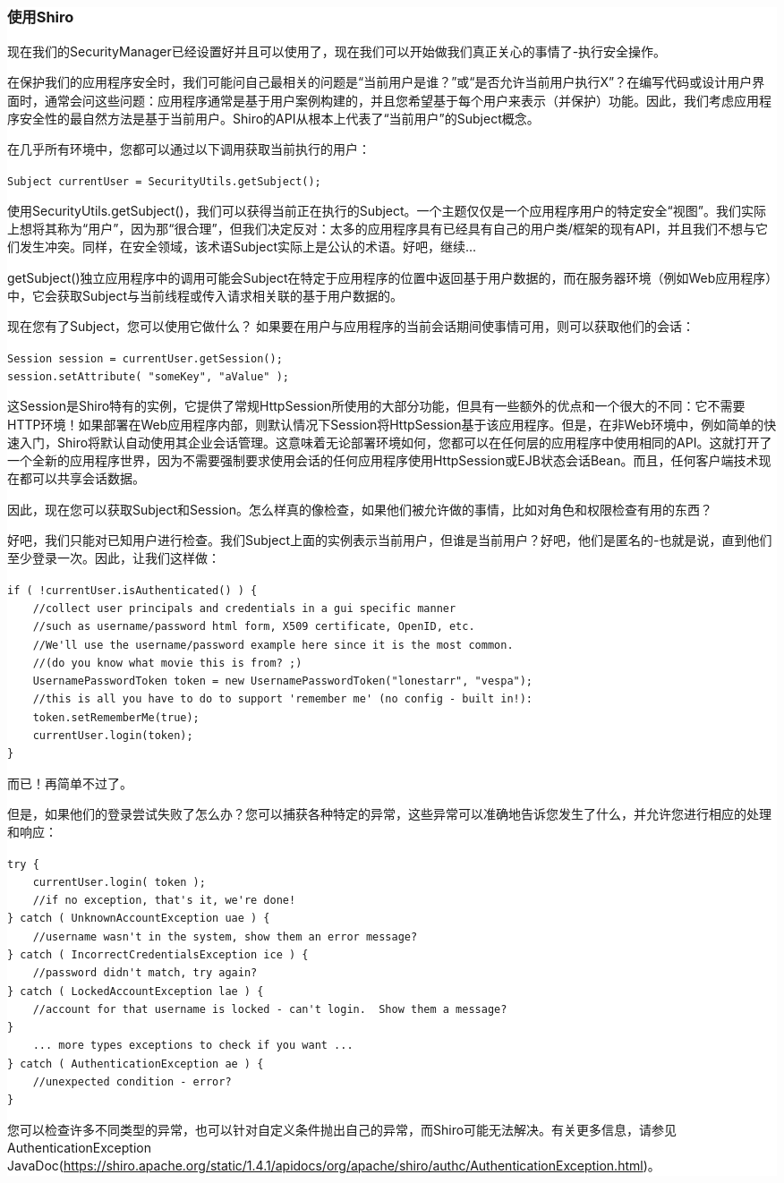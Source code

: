 ### 使用Shiro
现在我们的SecurityManager已经设置好并且可以使用了，现在我们可以开始做我们真正关心的事情了-执行安全操作。

在保护我们的应用程序安全时，我们可能问自己最相关的问题是“当前用户是谁？”或“是否允许当前用户执行X”？在编写代码或设计用户界面时，通常会问这些问题：应用程序通常是基于用户案例构建的，并且您希望基于每个用户来表示（并保护）功能。因此，我们考虑应用程序安全性的最自然方法是基于当前用户。Shiro的API从根本上代表了“当前用户”的Subject概念。

在几乎所有环境中，您都可以通过以下调用获取当前执行的用户：
```
Subject currentUser = SecurityUtils.getSubject();
```

使用SecurityUtils.getSubject()，我们可以获得当前正在执行的Subject。一个主题仅仅是一个应用程序用户的特定安全“视图”。我们实际上想将其称为“用户”，因为那“很合理”，但我们决定反对：太多的应用程序具有已经具有自己的用户类/框架的现有API，并且我们不想与它们发生冲突。同样，在安全领域，该术语Subject实际上是公认的术语。好吧，继续...

getSubject()独立应用程序中的调用可能会Subject在特定于应用程序的位置中返回基于用户数据的，而在服务器环境（例如Web应用程序）中，它会获取Subject与当前线程或传入请求相关联的基于用户数据的。

现在您有了Subject，您可以使用它做什么？
如果要在用户与应用程序的当前会话期间使事情可用，则可以获取他们的会话：
```
Session session = currentUser.getSession();
session.setAttribute( "someKey", "aValue" );
```
这Session是Shiro特有的实例，它提供了常规HttpSession所使用的大部分功能，但具有一些额外的优点和一个很大的不同：它不需要HTTP环境！如果部署在Web应用程序内部，则默认情况下Session将HttpSession基于该应用程序。但是，在非Web环境中，例如简单的快速入门，Shiro将默认自动使用其企业会话管理。这意味着无论部署环境如何，您都可以在任何层的应用程序中使用相同的API。这就打开了一个全新的应用程序世界，因为不需要强制要求使用会话的任何应用程序使用HttpSession或EJB状态会话Bean。而且，任何客户端技术现在都可以共享会话数据。

因此，现在您可以获取Subject和Session。怎么样真的像检查，如果他们被允许做的事情，比如对角色和权限检查有用的东西？

好吧，我们只能对已知用户进行检查。我们Subject上面的实例表示当前用户，但谁是当前用户？好吧，他们是匿名的-也就是说，直到他们至少登录一次。因此，让我们这样做：
```
if ( !currentUser.isAuthenticated() ) {
    //collect user principals and credentials in a gui specific manner
    //such as username/password html form, X509 certificate, OpenID, etc.
    //We'll use the username/password example here since it is the most common.
    //(do you know what movie this is from? ;)
    UsernamePasswordToken token = new UsernamePasswordToken("lonestarr", "vespa");
    //this is all you have to do to support 'remember me' (no config - built in!):
    token.setRememberMe(true);
    currentUser.login(token);
}
```
而已！再简单不过了。

但是，如果他们的登录尝试失败了怎么办？您可以捕获各种特定的异常，这些异常可以准确地告诉您发生了什么，并允许您进行相应的处理和响应：

```
try {
    currentUser.login( token );
    //if no exception, that's it, we're done!
} catch ( UnknownAccountException uae ) {
    //username wasn't in the system, show them an error message?
} catch ( IncorrectCredentialsException ice ) {
    //password didn't match, try again?
} catch ( LockedAccountException lae ) {
    //account for that username is locked - can't login.  Show them a message?
}
    ... more types exceptions to check if you want ...
} catch ( AuthenticationException ae ) {
    //unexpected condition - error?
}
```
您可以检查许多不同类型的异常，也可以针对自定义条件抛出自己的异常，而Shiro可能无法解决。有关更多信息，请参见AuthenticationException JavaDoc(https://shiro.apache.org/static/1.4.1/apidocs/org/apache/shiro/authc/AuthenticationException.html)。
